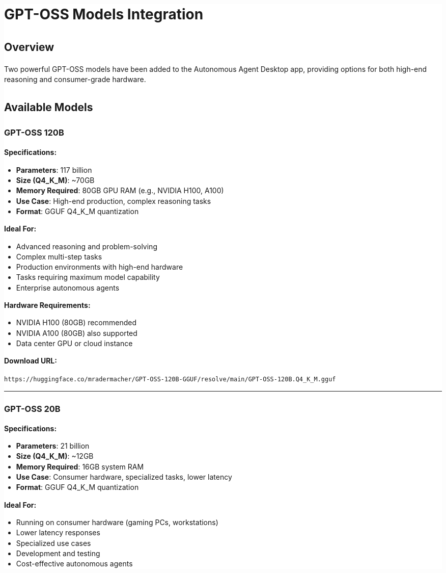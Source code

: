# GPT-OSS Models Integration

## Overview

Two powerful GPT-OSS models have been added to the Autonomous Agent Desktop app, providing options for both high-end reasoning and consumer-grade hardware.

## Available Models

### GPT-OSS 120B

**Specifications:**
- **Parameters**: 117 billion
- **Size (Q4_K_M)**: ~70GB
- **Memory Required**: 80GB GPU RAM (e.g., NVIDIA H100, A100)
- **Use Case**: High-end production, complex reasoning tasks
- **Format**: GGUF Q4_K_M quantization

**Ideal For:**
- Advanced reasoning and problem-solving
- Complex multi-step tasks
- Production environments with high-end hardware
- Tasks requiring maximum model capability
- Enterprise autonomous agents

**Hardware Requirements:**
- NVIDIA H100 (80GB) recommended
- NVIDIA A100 (80GB) also supported
- Data center GPU or cloud instance

**Download URL:**
```
https://huggingface.co/mradermacher/GPT-OSS-120B-GGUF/resolve/main/GPT-OSS-120B.Q4_K_M.gguf
```

---

### GPT-OSS 20B

**Specifications:**
- **Parameters**: 21 billion
- **Size (Q4_K_M)**: ~12GB
- **Memory Required**: 16GB system RAM
- **Use Case**: Consumer hardware, specialized tasks, lower latency
- **Format**: GGUF Q4_K_M quantization

**Ideal For:**
- Running on consumer hardware (gaming PCs, workstations)
- Lower latency responses
- Specialized use cases
- Development and testing
- Cost-effective autonomous agents
